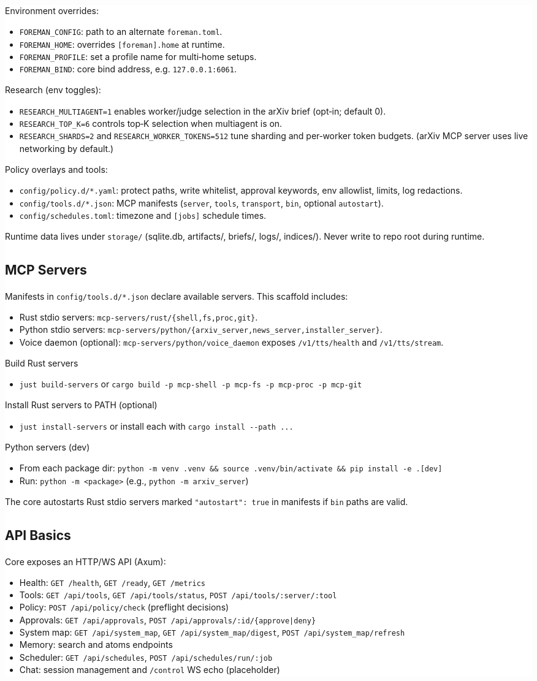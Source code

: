 Environment overrides:
- `FOREMAN_CONFIG`: path to an alternate `foreman.toml`.
- `FOREMAN_HOME`: overrides `[foreman].home` at runtime.
- `FOREMAN_PROFILE`: set a profile name for multi‑home setups.
- `FOREMAN_BIND`: core bind address, e.g. `127.0.0.1:6061`.

Research (env toggles):
- `RESEARCH_MULTIAGENT=1` enables worker/judge selection in the arXiv brief (opt‑in; default 0).
- `RESEARCH_TOP_K=6` controls top‑K selection when multiagent is on.
- `RESEARCH_SHARDS=2` and `RESEARCH_WORKER_TOKENS=512` tune sharding and per‑worker token budgets.
  (arXiv MCP server uses live networking by default.)

Policy overlays and tools:
- `config/policy.d/*.yaml`: protect paths, write whitelist, approval keywords, env allowlist, limits, log redactions.
- `config/tools.d/*.json`: MCP manifests (`server`, `tools`, `transport`, `bin`, optional `autostart`).
- `config/schedules.toml`: timezone and `[jobs]` schedule times.

Runtime data lives under `storage/` (sqlite.db, artifacts/, briefs/, logs/, indices/). Never write to repo root during runtime.

## MCP Servers

Manifests in `config/tools.d/*.json` declare available servers. This scaffold includes:
- Rust stdio servers: `mcp-servers/rust/{shell,fs,proc,git}`.
- Python stdio servers: `mcp-servers/python/{arxiv_server,news_server,installer_server}`.
- Voice daemon (optional): `mcp-servers/python/voice_daemon` exposes `/v1/tts/health` and `/v1/tts/stream`.

Build Rust servers
- `just build-servers` or `cargo build -p mcp-shell -p mcp-fs -p mcp-proc -p mcp-git`

Install Rust servers to PATH (optional)
- `just install-servers` or install each with `cargo install --path ...`

Python servers (dev)
- From each package dir: `python -m venv .venv && source .venv/bin/activate && pip install -e .[dev]`
- Run: `python -m <package>` (e.g., `python -m arxiv_server`)

The core autostarts Rust stdio servers marked `"autostart": true` in manifests if `bin` paths are valid.

## API Basics

Core exposes an HTTP/WS API (Axum):
- Health: `GET /health`, `GET /ready`, `GET /metrics`
- Tools: `GET /api/tools`, `GET /api/tools/status`, `POST /api/tools/:server/:tool`
- Policy: `POST /api/policy/check` (preflight decisions)
- Approvals: `GET /api/approvals`, `POST /api/approvals/:id/{approve|deny}`
- System map: `GET /api/system_map`, `GET /api/system_map/digest`, `POST /api/system_map/refresh`
- Memory: search and atoms endpoints
- Scheduler: `GET /api/schedules`, `POST /api/schedules/run/:job`
- Chat: session management and `/control` WS echo (placeholder)
